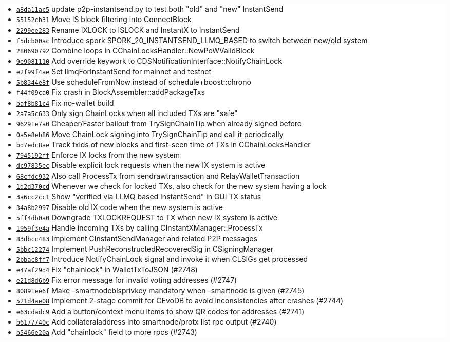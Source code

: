 - [`a8da11ac5`](https://github.com/bitoreum/bitoreum/commit/a8da11ac5) update p2p-instantsend.py to test both "old" and "new" InstantSend
- [`55152cb31`](https://github.com/bitoreum/bitoreum/commit/55152cb31) Move IS block filtering into ConnectBlock
- [`2299ee283`](https://github.com/bitoreum/bitoreum/commit/2299ee283) Rename IXLOCK to ISLOCK and InstantX to InstantSend
- [`f5dcb00ac`](https://github.com/bitoreum/bitoreum/commit/f5dcb00ac) Introduce spork SPORK_20_INSTANTSEND_LLMQ_BASED to switch between new/old system
- [`280690792`](https://github.com/bitoreum/bitoreum/commit/280690792) Combine loops in CChainLocksHandler::NewPoWValidBlock
- [`9e9081110`](https://github.com/bitoreum/bitoreum/commit/9e9081110) Add override keywork to CDSNotificationInterface::NotifyChainLock
- [`e2f99f4ae`](https://github.com/bitoreum/bitoreum/commit/e2f99f4ae) Set llmqForInstantSend for mainnet and testnet
- [`5b8344e8f`](https://github.com/bitoreum/bitoreum/commit/5b8344e8f) Use scheduleFromNow instead of schedule+boost::chrono
- [`f44f09ca0`](https://github.com/bitoreum/bitoreum/commit/f44f09ca0) Fix crash in BlockAssembler::addPackageTxs
- [`baf8b81c4`](https://github.com/bitoreum/bitoreum/commit/baf8b81c4) Fix no-wallet build
- [`2a7a5c633`](https://github.com/bitoreum/bitoreum/commit/2a7a5c633) Only sign ChainLocks when all included TXs are "safe"
- [`96291e7a0`](https://github.com/bitoreum/bitoreum/commit/96291e7a0) Cheaper/Faster bailout from TrySignChainTip when already signed before
- [`0a5e8eb86`](https://github.com/bitoreum/bitoreum/commit/0a5e8eb86) Move ChainLock signing into TrySignChainTip and call it periodically
- [`bd7edc8ae`](https://github.com/bitoreum/bitoreum/commit/bd7edc8ae) Track txids of new blocks and first-seen time of TXs in CChainLocksHandler
- [`7945192ff`](https://github.com/bitoreum/bitoreum/commit/7945192ff) Enforce IX locks from the new system
- [`dc97835ec`](https://github.com/bitoreum/bitoreum/commit/dc97835ec) Disable explicit lock requests when the new IX system is active
- [`68cfdc932`](https://github.com/bitoreum/bitoreum/commit/68cfdc932) Also call ProcessTx from sendrawtransaction and RelayWalletTransaction
- [`1d2d370cd`](https://github.com/bitoreum/bitoreum/commit/1d2d370cd) Whenever we check for locked TXs, also check for the new system having a lock
- [`3a6cc2cc1`](https://github.com/bitoreum/bitoreum/commit/3a6cc2cc1) Show "verified via LLMQ based InstantSend" in GUI TX status
- [`34a8b2997`](https://github.com/bitoreum/bitoreum/commit/34a8b2997) Disable old IX code when the new system is active
- [`5ff4db0a0`](https://github.com/bitoreum/bitoreum/commit/5ff4db0a0) Downgrade TXLOCKREQUEST to TX when new IX system is active
- [`1959f3e4a`](https://github.com/bitoreum/bitoreum/commit/1959f3e4a) Handle incoming TXs by calling CInstantXManager::ProcessTx
- [`83dbcc483`](https://github.com/bitoreum/bitoreum/commit/83dbcc483) Implement CInstantSendManager and related P2P messages
- [`5bbc12274`](https://github.com/bitoreum/bitoreum/commit/5bbc12274) Implement PushReconstructedRecoveredSig in CSigningManager
- [`2bbac8ff7`](https://github.com/bitoreum/bitoreum/commit/2bbac8ff7) Introduce NotifyChainLock signal and invoke it when CLSIGs get processed
- [`e47af29d4`](https://github.com/bitoreum/bitoreum/commit/e47af29d4) Fix "chainlock" in WalletTxToJSON (#2748)
- [`e21d8d6b9`](https://github.com/bitoreum/bitoreum/commit/e21d8d6b9) Fix error message for invalid voting addresses (#2747)
- [`80891ee6f`](https://github.com/bitoreum/bitoreum/commit/80891ee6f) Make -smartnodeblsprivkey mandatory when -smartnode is given (#2745)
- [`521d4ae08`](https://github.com/bitoreum/bitoreum/commit/521d4ae08) Implement 2-stage commit for CEvoDB to avoid inconsistencies after crashes (#2744)
- [`e63cdadc9`](https://github.com/bitoreum/bitoreum/commit/e63cdadc9) Add a button/context menu items to show QR codes for addresses (#2741)
- [`b6177740c`](https://github.com/bitoreum/bitoreum/commit/b6177740c) Add collateraladdress into smartnode/protx list rpc output (#2740)
- [`b5466e20a`](https://github.com/bitoreum/bitoreum/commit/b5466e20a) Add "chainlock" field to more rpcs (#2743)